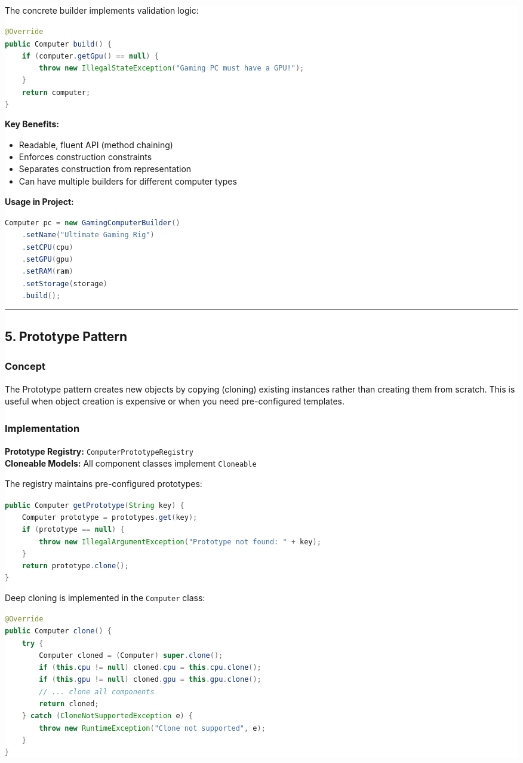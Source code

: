 The concrete builder implements validation logic:
```java
@Override
public Computer build() {
    if (computer.getGpu() == null) {
        throw new IllegalStateException("Gaming PC must have a GPU!");
    }
    return computer;
}
```

**Key Benefits:**
- Readable, fluent API (method chaining)
- Enforces construction constraints
- Separates construction from representation
- Can have multiple builders for different computer types

**Usage in Project:**
```java
Computer pc = new GamingComputerBuilder()
    .setName("Ultimate Gaming Rig")
    .setCPU(cpu)
    .setGPU(gpu)
    .setRAM(ram)
    .setStorage(storage)
    .build();
```

---

## 5. Prototype Pattern

### Concept
The Prototype pattern creates new objects by copying (cloning) existing instances rather than creating them from scratch. This is useful when object creation is expensive or when you need pre-configured templates.

### Implementation
**Prototype Registry:** `ComputerPrototypeRegistry`  
**Cloneable Models:** All component classes implement `Cloneable`

The registry maintains pre-configured prototypes:
```java
public Computer getPrototype(String key) {
    Computer prototype = prototypes.get(key);
    if (prototype == null) {
        throw new IllegalArgumentException("Prototype not found: " + key);
    }
    return prototype.clone();
}
```

Deep cloning is implemented in the `Computer` class:
```java
@Override
public Computer clone() {
    try {
        Computer cloned = (Computer) super.clone();
        if (this.cpu != null) cloned.cpu = this.cpu.clone();
        if (this.gpu != null) cloned.gpu = this.gpu.clone();
        // ... clone all components
        return cloned;
    } catch (CloneNotSupportedException e) {
        throw new RuntimeException("Clone not supported", e);
    }
}
```